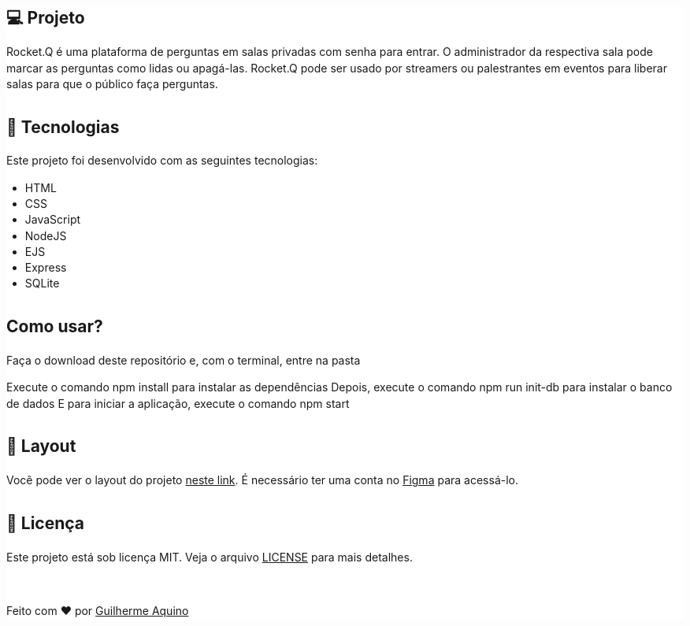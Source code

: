 ## 💻 Projeto

Rocket.Q é uma plataforma de perguntas em salas privadas com senha para entrar. O administrador da respectiva sala pode marcar as perguntas como lidas ou apagá-las. Rocket.Q pode ser usado por streamers ou palestrantes em eventos para liberar salas para que o público faça perguntas.

## 🚀 Tecnologias

Este projeto foi desenvolvido com as seguintes tecnologias:

- HTML
- CSS
- JavaScript
- NodeJS
- EJS
- Express
- SQLite


## Como usar?

Faça o download deste repositório e, com o terminal, entre na pasta

Execute o comando npm install para instalar as dependências
Depois, execute o comando npm run init-db para instalar o banco de dados
E para iniciar a aplicação, execute o comando npm start

## 🔖 Layout

Você pode ver o layout do projeto [neste link](https://www.figma.com/community/file/1009821158959690135). É necessário ter uma conta no [Figma](https://figma.com) para acessá-lo.

## :memo: Licença

Este projeto está sob licença MIT. Veja o arquivo [LICENSE](LICENSE.md) para mais detalhes.

&#xa0;

Feito com :heart: por <a href="https://github.com/guiaquinodev" target="_blank">Guilherme Aquino</a>
